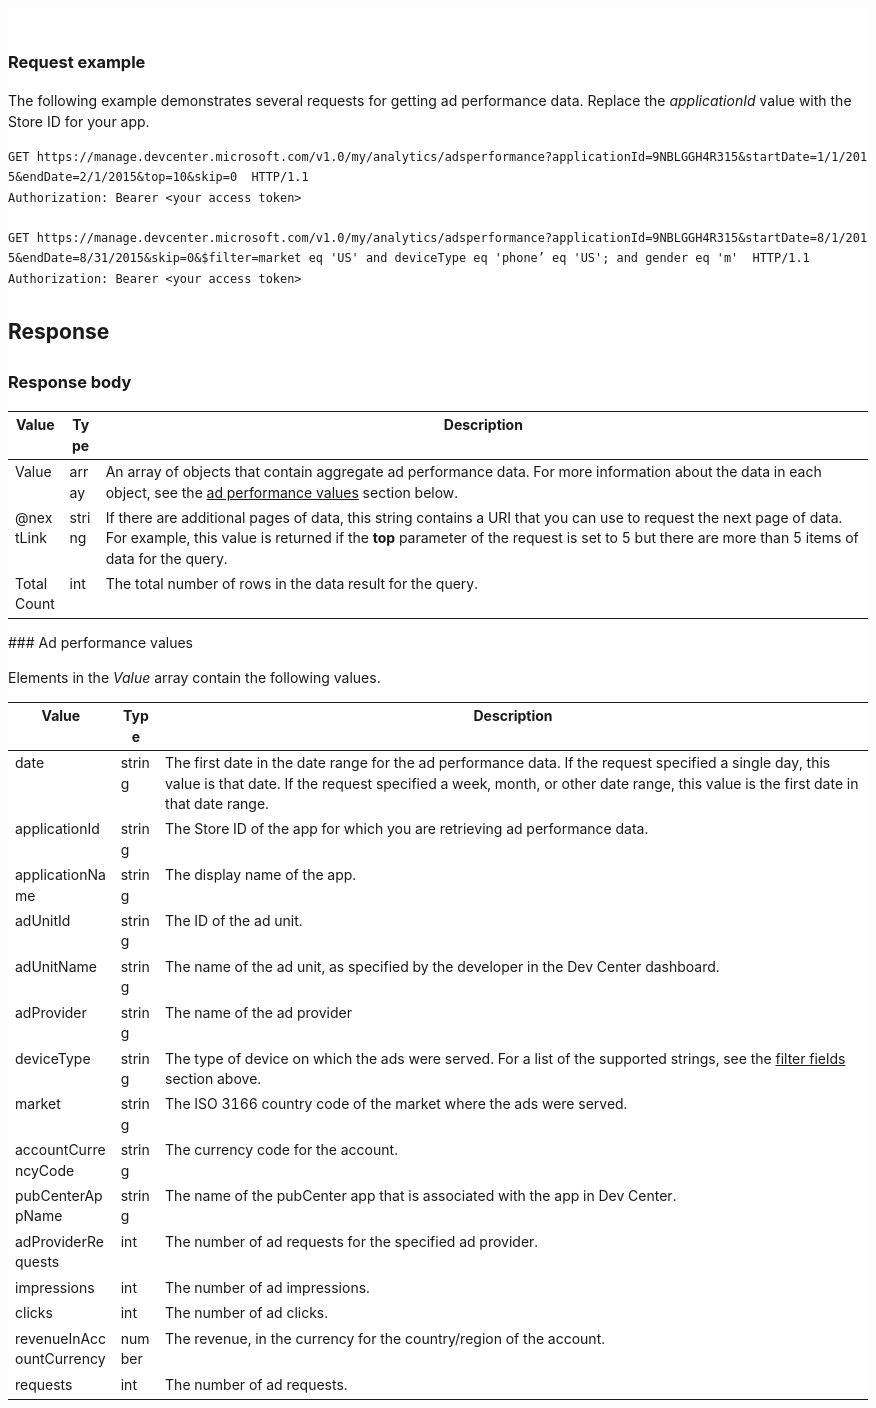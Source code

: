 <span /> 

### Request example

The following example demonstrates several requests for getting ad performance data. Replace the *applicationId* value with the Store ID for your app.

```syntax
GET https://manage.devcenter.microsoft.com/v1.0/my/analytics/adsperformance?applicationId=9NBLGGH4R315&startDate=1/1/2015&endDate=2/1/2015&top=10&skip=0  HTTP/1.1
Authorization: Bearer <your access token>

GET https://manage.devcenter.microsoft.com/v1.0/my/analytics/adsperformance?applicationId=9NBLGGH4R315&startDate=8/1/2015&endDate=8/31/2015&skip=0&$filter=market eq 'US' and deviceType eq 'phone’ eq 'US'; and gender eq 'm'  HTTP/1.1
Authorization: Bearer <your access token>
```

## Response


### Response body

| Value      | Type   | Description                                                                                                                                                                                                                                                                            |
|------------|--------|----------------------------------------------------------------------------------------------------------------------------------------------------------------------------------------------------------------------------------------------------------------------------------------|
| Value      | array  | An array of objects that contain aggregate ad performance data. For more information about the data in each object, see the [ad performance values](#ad-performance-values) section below.                                                                                                                      |
| @nextLink  | string | If there are additional pages of data, this string contains a URI that you can use to request the next page of data. For example, this value is returned if the **top** parameter of the request is set to 5 but there are more than 5 items of data for the query. |
| TotalCount | int    | The total number of rows in the data result for the query.                                                                                                                                                                                                                             |

<span id="ad-performance-values" />
### Ad performance values

Elements in the *Value* array contain the following values.

| Value               | Type   | Description                                                                                                                                                                                                                              |
|---------------------|--------|------------------------------------------------------------------------------------------------------------------------------------------------------------------------------------------------------------------------------------------|
| date                | string | The first date in the date range for the ad performance data. If the request specified a single day, this value is that date. If the request specified a week, month, or other date range, this value is the first date in that date range. |
| applicationId       | string | The Store ID of the app for which you are retrieving ad performance data.     |
| applicationName     | string | The display name of the app.                         |
| adUnitId           | string | The ID of the ad unit.        |
| adUnitName           | string | The name of the ad unit, as specified by the developer in the Dev Center dashboard.              |
| adProvider           |  string  |  The name of the ad provider   |
| deviceType          | string | The type of device on which the ads were served. For a list of the supported strings, see the [filter fields](#filter-fields) section above.                              |
| market              | string | The ISO 3166 country code of the market where the ads were served.             |
| accountCurrencyCode     | string | The currency code for the account.        |
| pubCenterAppName       |  string  |   The name of the pubCenter app that is associated with the app in Dev Center.   |
| adProviderRequests        | int | The number of ad requests for the specified ad provider.                 |
| impressions           | int | The number of ad impressions.        |
| clicks            | int | The number of ad clicks.       |
| revenueInAccountCurrency       | number | The revenue, in the currency for the country/region of the account.       |
| requests              | int | The number of ad requests.                 |
